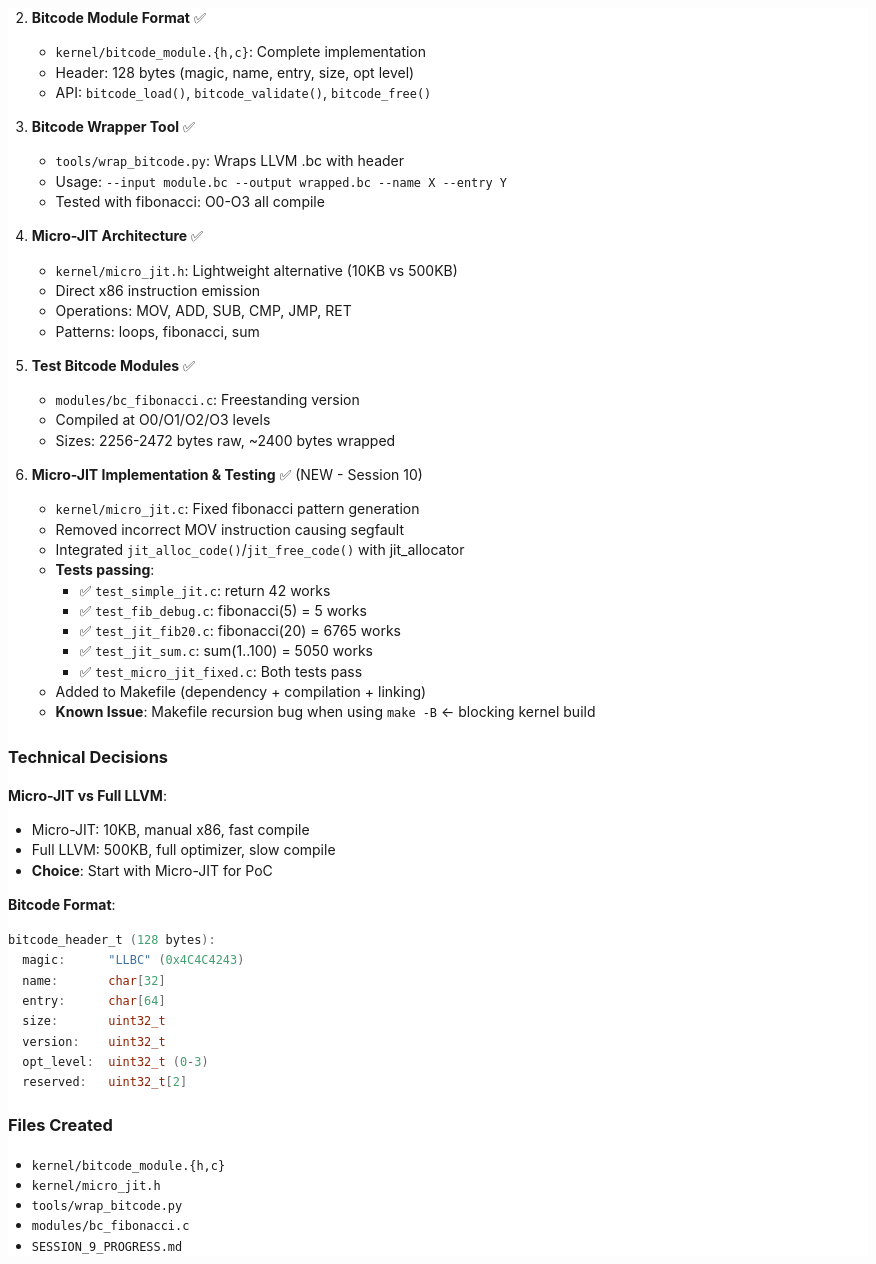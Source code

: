 2. **Bitcode Module Format** ✅
   - `kernel/bitcode_module.{h,c}`: Complete implementation
   - Header: 128 bytes (magic, name, entry, size, opt level)
   - API: `bitcode_load()`, `bitcode_validate()`, `bitcode_free()`

3. **Bitcode Wrapper Tool** ✅
   - `tools/wrap_bitcode.py`: Wraps LLVM .bc with header
   - Usage: `--input module.bc --output wrapped.bc --name X --entry Y`
   - Tested with fibonacci: O0-O3 all compile

4. **Micro-JIT Architecture** ✅
   - `kernel/micro_jit.h`: Lightweight alternative (10KB vs 500KB)
   - Direct x86 instruction emission
   - Operations: MOV, ADD, SUB, CMP, JMP, RET
   - Patterns: loops, fibonacci, sum

5. **Test Bitcode Modules** ✅
   - `modules/bc_fibonacci.c`: Freestanding version
   - Compiled at O0/O1/O2/O3 levels
   - Sizes: 2256-2472 bytes raw, ~2400 bytes wrapped

6. **Micro-JIT Implementation & Testing** ✅ (NEW - Session 10)
   - `kernel/micro_jit.c`: Fixed fibonacci pattern generation
   - Removed incorrect MOV instruction causing segfault
   - Integrated `jit_alloc_code()`/`jit_free_code()` with jit_allocator
   - **Tests passing**:
     - ✅ `test_simple_jit.c`: return 42 works
     - ✅ `test_fib_debug.c`: fibonacci(5) = 5 works
     - ✅ `test_jit_fib20.c`: fibonacci(20) = 6765 works
     - ✅ `test_jit_sum.c`: sum(1..100) = 5050 works
     - ✅ `test_micro_jit_fixed.c`: Both tests pass
   - Added to Makefile (dependency + compilation + linking)
   - **Known Issue**: Makefile recursion bug when using `make -B` ← blocking kernel build

### Technical Decisions

**Micro-JIT vs Full LLVM**:
- Micro-JIT: 10KB, manual x86, fast compile
- Full LLVM: 500KB, full optimizer, slow compile
- **Choice**: Start with Micro-JIT for PoC

**Bitcode Format**:
```c
bitcode_header_t (128 bytes):
  magic:      "LLBC" (0x4C4C4243)
  name:       char[32]
  entry:      char[64]
  size:       uint32_t
  version:    uint32_t
  opt_level:  uint32_t (0-3)
  reserved:   uint32_t[2]
```

### Files Created
- `kernel/bitcode_module.{h,c}`
- `kernel/micro_jit.h`
- `tools/wrap_bitcode.py`
- `modules/bc_fibonacci.c`
- `SESSION_9_PROGRESS.md`
